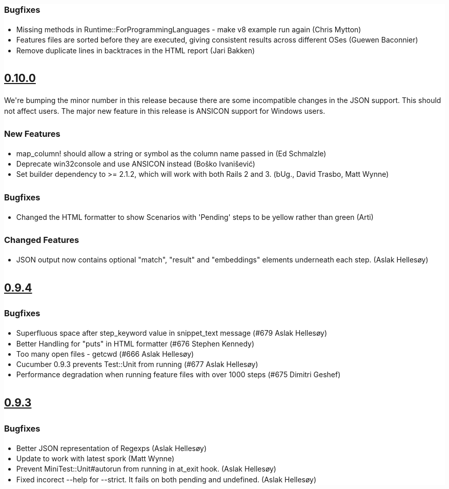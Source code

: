 ### Bugfixes

- Missing methods in Runtime::ForProgrammingLanguages - make v8 example run again (Chris Mytton)
- Features files are sorted before they are executed, giving consistent results across different OSes (Guewen Baconnier)
- Remove duplicate lines in backtraces in the HTML report (Jari Bakken)

## [0.10.0](https://github.com/cucumber/cucumber-ruby/compare/v0.9.4...v0.10.0)

We're bumping the minor number in this release because there are some incompatible changes in the JSON support.
This should not affect users. The major new feature in this release is ANSICON support for Windows users.

### New Features

- map_column! should allow a string or symbol as the column name passed in (Ed Schmalzle)
- Deprecate win32console and use ANSICON instead (Boško Ivanišević)
- Set builder dependency to >= 2.1.2, which will work with both Rails 2 and 3. (bUg., David Trasbo, Matt Wynne)

### Bugfixes

- Changed the HTML formatter to show Scenarios with 'Pending' steps to be yellow rather than green (Arti)

### Changed Features

- JSON output now contains optional "match", "result" and "embeddings" elements underneath each step. (Aslak Hellesøy)

## [0.9.4](https://github.com/cucumber/cucumber-ruby/compare/v0.9.3...v0.9.4)

### Bugfixes

- Superfluous space after step_keyword value in snippet_text message (#679 Aslak Hellesøy)
- Better Handling for "puts" in HTML formatter (#676 Stephen Kennedy)
- Too many open files - getcwd (#666 Aslak Hellesøy)
- Cucumber 0.9.3 prevents Test::Unit from running (#677 Aslak Hellesøy)
- Performance degradation when running feature files with over 1000 steps (#675 Dimitri Geshef)

## [0.9.3](https://github.com/cucumber/cucumber-ruby/compare/v0.9.2...v0.9.3)

### Bugfixes

- Better JSON representation of Regexps (Aslak Hellesøy)
- Update to work with latest spork (Matt Wynne)
- Prevent MiniTest::Unit#autorun from running in at_exit hook. (Aslak Hellesøy)
- Fixed incorect --help for --strict. It fails on both pending and undefined. (Aslak Hellesøy)
